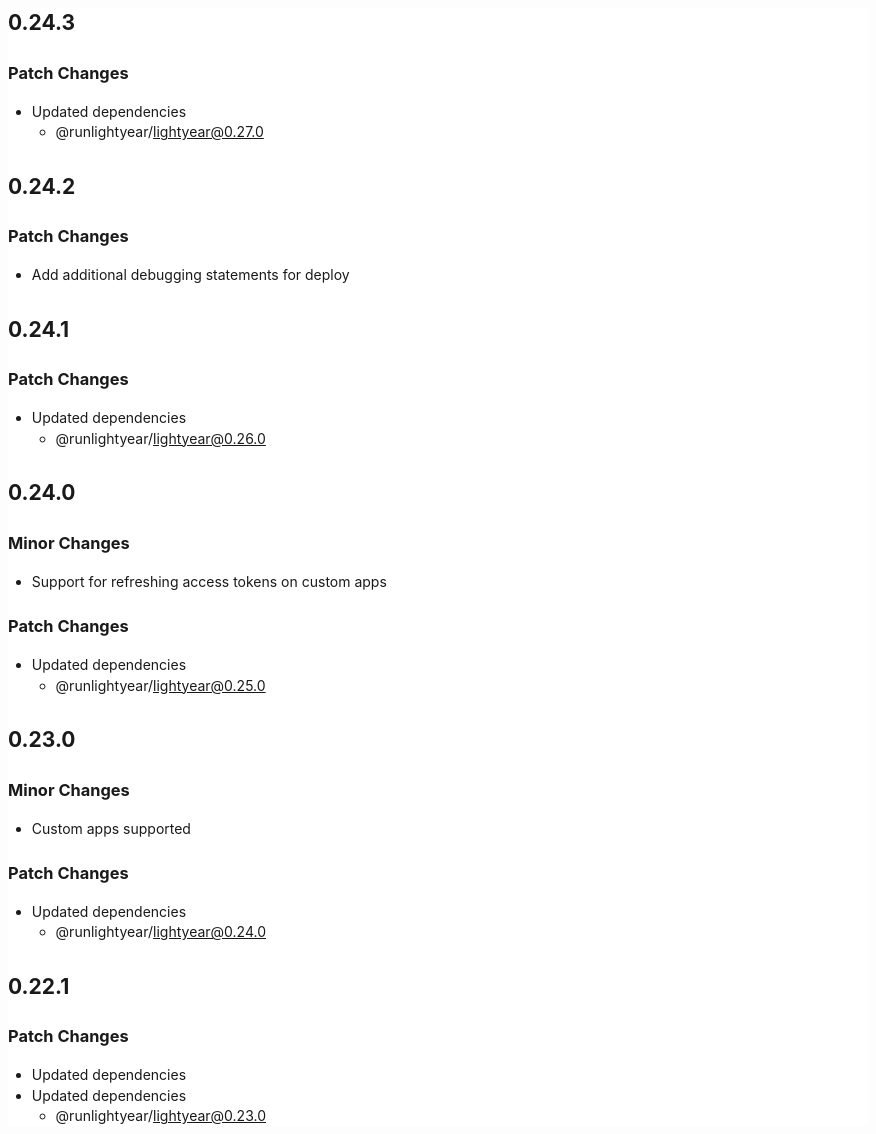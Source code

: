 ## 0.24.3

### Patch Changes

- Updated dependencies
  - @runlightyear/lightyear@0.27.0

## 0.24.2

### Patch Changes

- Add additional debugging statements for deploy

## 0.24.1

### Patch Changes

- Updated dependencies
  - @runlightyear/lightyear@0.26.0

## 0.24.0

### Minor Changes

- Support for refreshing access tokens on custom apps

### Patch Changes

- Updated dependencies
  - @runlightyear/lightyear@0.25.0

## 0.23.0

### Minor Changes

- Custom apps supported

### Patch Changes

- Updated dependencies
  - @runlightyear/lightyear@0.24.0

## 0.22.1

### Patch Changes

- Updated dependencies
- Updated dependencies
  - @runlightyear/lightyear@0.23.0
